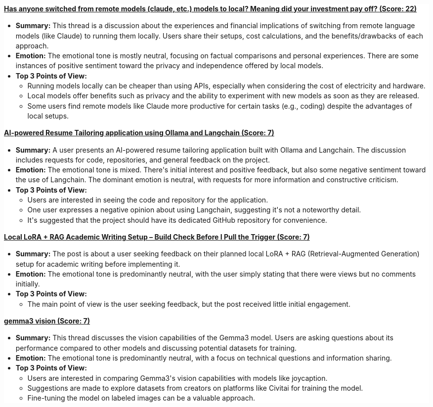 **[Has anyone switched from remote models (claude, etc.) models to local? Meaning did your investment pay off? (Score: 22)](https://www.reddit.com/r/LocalLLaMA/comments/1jhf6x3/has_anyone_switched_from_remote_models_claude_etc/)**
*  **Summary:** This thread is a discussion about the experiences and financial implications of switching from remote language models (like Claude) to running them locally. Users share their setups, cost calculations, and the benefits/drawbacks of each approach.
*  **Emotion:** The emotional tone is mostly neutral, focusing on factual comparisons and personal experiences. There are some instances of positive sentiment toward the privacy and independence offered by local models.
*  **Top 3 Points of View:**
    *   Running models locally can be cheaper than using APIs, especially when considering the cost of electricity and hardware.
    *   Local models offer benefits such as privacy and the ability to experiment with new models as soon as they are released.
    *   Some users find remote models like Claude more productive for certain tasks (e.g., coding) despite the advantages of local setups.

**[AI-powered Resume Tailoring application using Ollama and Langchain (Score: 7)](https://v.redd.it/29hof18p99qe1)**
*  **Summary:** A user presents an AI-powered resume tailoring application built with Ollama and Langchain. The discussion includes requests for code, repositories, and general feedback on the project.
*  **Emotion:** The emotional tone is mixed. There's initial interest and positive feedback, but also some negative sentiment toward the use of Langchain. The dominant emotion is neutral, with requests for more information and constructive criticism.
*  **Top 3 Points of View:**
    *   Users are interested in seeing the code and repository for the application.
    *   One user expresses a negative opinion about using Langchain, suggesting it's not a noteworthy detail.
    *   It's suggested that the project should have its dedicated GitHub repository for convenience.

**[Local LoRA + RAG Academic Writing Setup – Build Check Before I Pull the Trigger (Score: 7)](https://www.reddit.com/r/LocalLLaMA/comments/1jha1vl/local_lora_rag_academic_writing_setup_build_check/)**
*  **Summary:**  The post is about a user seeking feedback on their planned local LoRA + RAG (Retrieval-Augmented Generation) setup for academic writing before implementing it.
*  **Emotion:** The emotional tone is predominantly neutral, with the user simply stating that there were views but no comments initially.
*  **Top 3 Points of View:**
    *   The main point of view is the user seeking feedback, but the post received little initial engagement.

**[gemma3 vision (Score: 7)](https://www.reddit.com/r/LocalLLaMA/comments/1jhe3lq/gemma3_vision/)**
*  **Summary:** This thread discusses the vision capabilities of the Gemma3 model. Users are asking questions about its performance compared to other models and discussing potential datasets for training.
*  **Emotion:** The emotional tone is predominantly neutral, with a focus on technical questions and information sharing.
*  **Top 3 Points of View:**
    *   Users are interested in comparing Gemma3's vision capabilities with models like joycaption.
    *   Suggestions are made to explore datasets from creators on platforms like Civitai for training the model.
    *   Fine-tuning the model on labeled images can be a valuable approach.
